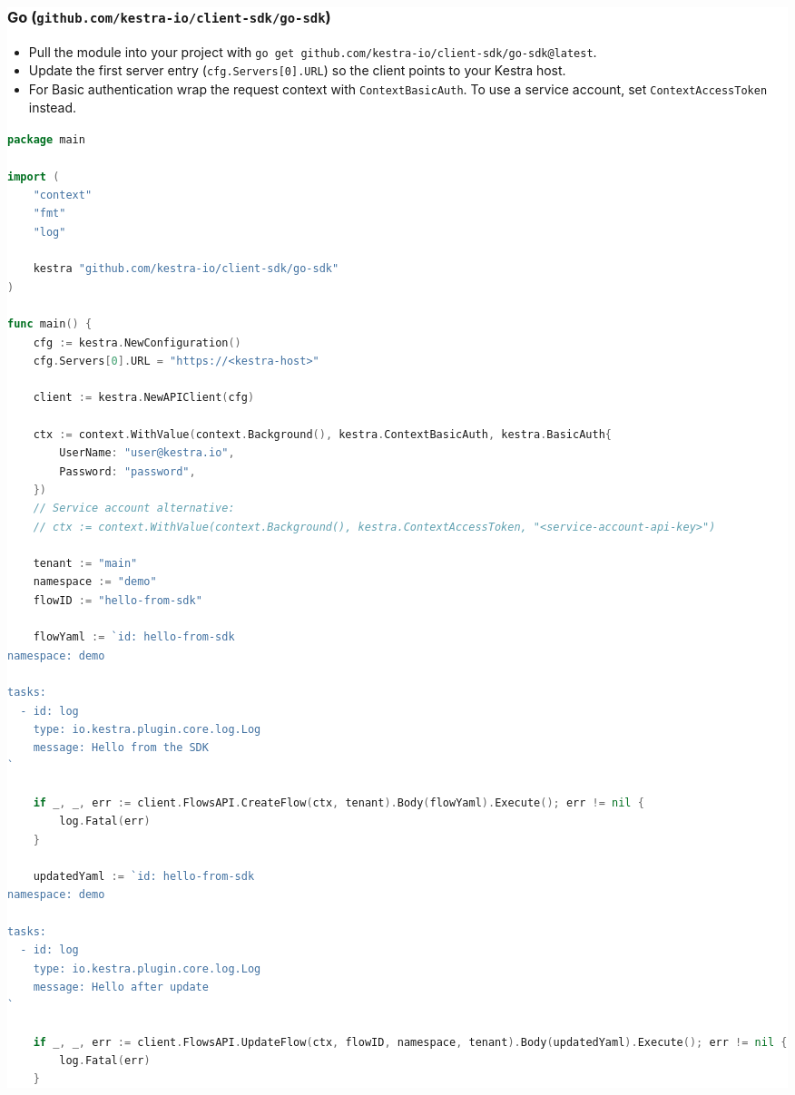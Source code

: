 ### Go (`github.com/kestra-io/client-sdk/go-sdk`)

- Pull the module into your project with `go get github.com/kestra-io/client-sdk/go-sdk@latest`.
- Update the first server entry (`cfg.Servers[0].URL`) so the client points to your Kestra host.
- For Basic authentication wrap the request context with `ContextBasicAuth`. To use a service account, set `ContextAccessToken` instead.

```go
package main

import (
    "context"
    "fmt"
    "log"

    kestra "github.com/kestra-io/client-sdk/go-sdk"
)

func main() {
    cfg := kestra.NewConfiguration()
    cfg.Servers[0].URL = "https://<kestra-host>"

    client := kestra.NewAPIClient(cfg)

    ctx := context.WithValue(context.Background(), kestra.ContextBasicAuth, kestra.BasicAuth{
        UserName: "user@kestra.io",
        Password: "password",
    })
    // Service account alternative:
    // ctx := context.WithValue(context.Background(), kestra.ContextAccessToken, "<service-account-api-key>")

    tenant := "main"
    namespace := "demo"
    flowID := "hello-from-sdk"

    flowYaml := `id: hello-from-sdk
namespace: demo

tasks:
  - id: log
    type: io.kestra.plugin.core.log.Log
    message: Hello from the SDK
`

    if _, _, err := client.FlowsAPI.CreateFlow(ctx, tenant).Body(flowYaml).Execute(); err != nil {
        log.Fatal(err)
    }

    updatedYaml := `id: hello-from-sdk
namespace: demo

tasks:
  - id: log
    type: io.kestra.plugin.core.log.Log
    message: Hello after update
`

    if _, _, err := client.FlowsAPI.UpdateFlow(ctx, flowID, namespace, tenant).Body(updatedYaml).Execute(); err != nil {
        log.Fatal(err)
    }

```